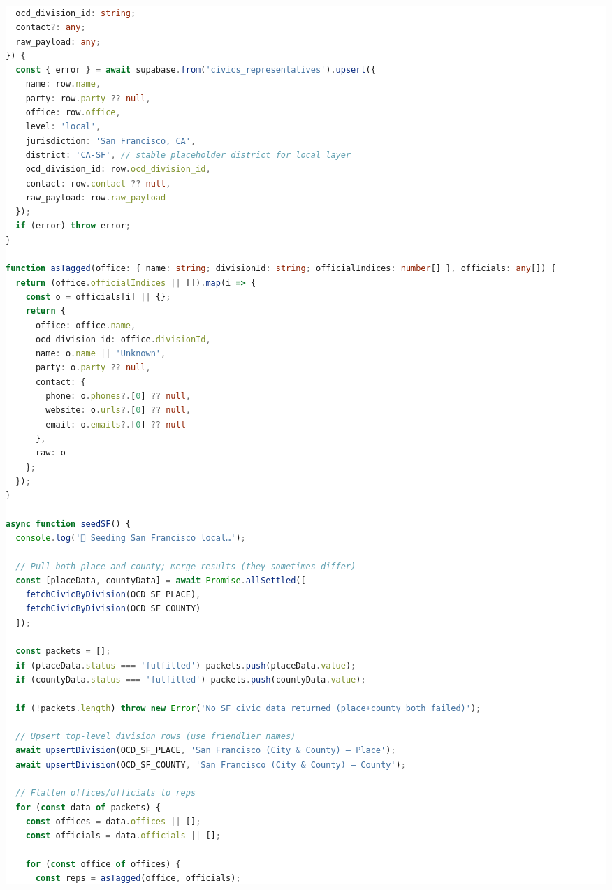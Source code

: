 ```typescript
  ocd_division_id: string;
  contact?: any;
  raw_payload: any;
}) {
  const { error } = await supabase.from('civics_representatives').upsert({
    name: row.name,
    party: row.party ?? null,
    office: row.office,
    level: 'local',
    jurisdiction: 'San Francisco, CA',
    district: 'CA-SF', // stable placeholder district for local layer
    ocd_division_id: row.ocd_division_id,
    contact: row.contact ?? null,
    raw_payload: row.raw_payload
  });
  if (error) throw error;
}

function asTagged(office: { name: string; divisionId: string; officialIndices: number[] }, officials: any[]) {
  return (office.officialIndices || []).map(i => {
    const o = officials[i] || {};
    return {
      office: office.name,
      ocd_division_id: office.divisionId,
      name: o.name || 'Unknown',
      party: o.party ?? null,
      contact: {
        phone: o.phones?.[0] ?? null,
        website: o.urls?.[0] ?? null,
        email: o.emails?.[0] ?? null
      },
      raw: o
    };
  });
}

async function seedSF() {
  console.log('🌉 Seeding San Francisco local…');

  // Pull both place and county; merge results (they sometimes differ)
  const [placeData, countyData] = await Promise.allSettled([
    fetchCivicByDivision(OCD_SF_PLACE),
    fetchCivicByDivision(OCD_SF_COUNTY)
  ]);

  const packets = [];
  if (placeData.status === 'fulfilled') packets.push(placeData.value);
  if (countyData.status === 'fulfilled') packets.push(countyData.value);

  if (!packets.length) throw new Error('No SF civic data returned (place+county both failed)');

  // Upsert top-level division rows (use friendlier names)
  await upsertDivision(OCD_SF_PLACE, 'San Francisco (City & County) — Place');
  await upsertDivision(OCD_SF_COUNTY, 'San Francisco (City & County) — County');

  // Flatten offices/officials to reps
  for (const data of packets) {
    const offices = data.offices || [];
    const officials = data.officials || [];

    for (const office of offices) {
      const reps = asTagged(office, officials);
```